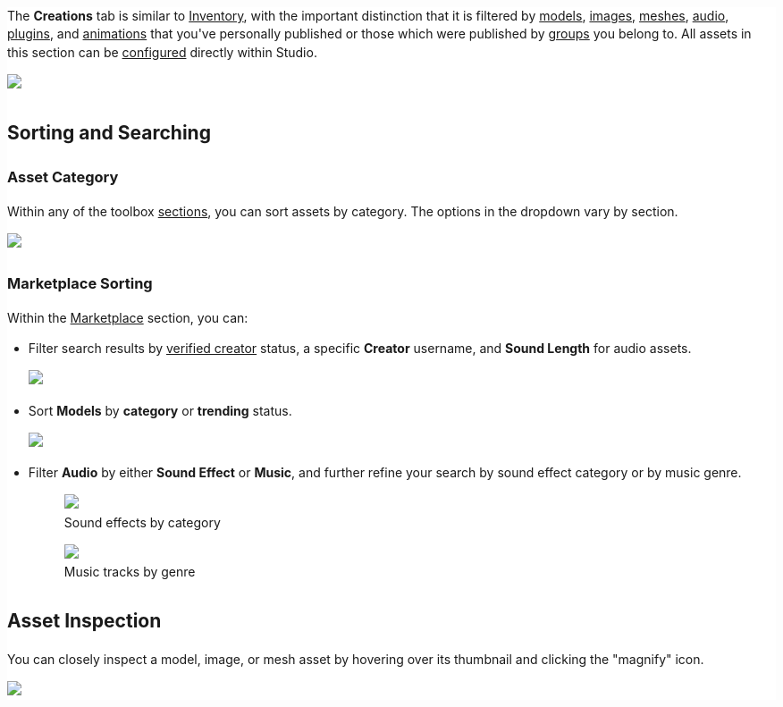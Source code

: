 The **Creations** tab is similar to [Inventory](#inventory), with the important distinction that it is filtered by [models](../../parts/models.md), [images](../../parts/textures-decals.md), [meshes](../../parts/meshes.md), [audio](../../sound/assets.md), [plugins](../../studio/plugins.md), and [animations](../../animation/editor.md) that you've personally published or those which were published by [groups](../../projects/groups.md) you belong to. All assets in this section can be [configured](#asset-configuration-and-versioning) directly within Studio.

<img src="../../assets/studio/toolbox/Creations-Tab.png" width="360" />

## Sorting and Searching

### Asset Category

Within any of the toolbox [sections](#sections), you can sort assets by category. The options in the dropdown vary by section.

<img src="../../assets/studio/toolbox/Category-Sort.png" width="360" />

### Marketplace Sorting

Within the [Marketplace](#marketplace) section, you can:

- Filter search results by [verified creator](../../production/publishing/account-verification.md) status, a specific **Creator** username, and **Sound&nbsp;Length** for audio assets.

   <img src="../../assets/studio/toolbox/Marketplace-Advanced-Sort.png" width="360" />

- Sort **Models** by **category** or **trending** status.

   <img src="../../assets/studio/toolbox/Marketplace-Models-Categories.png" width="360" />

- Filter **Audio** by either **Sound Effect** or **Music**, and further refine your search by sound effect category or by music genre.

  <GridContainer numColumns="2">
    <figure>
      <img src="../../assets/studio/toolbox/Marketplace-Audio-Sound-Effects-Category.png" />
      <figcaption>Sound effects by category</figcaption>
    </figure>
    <figure>
      <img src="../../assets/studio/toolbox/Marketplace-Audio-Music-Genre.png" />
      <figcaption>Music tracks by genre</figcaption>
    </figure>
  </GridContainer>

## Asset Inspection

You can closely inspect a model, image, or mesh asset by hovering over its thumbnail and clicking the "magnify" icon.

<img src="../../assets/studio/toolbox/Asset-Inspect-Icon.png" width="182" />
